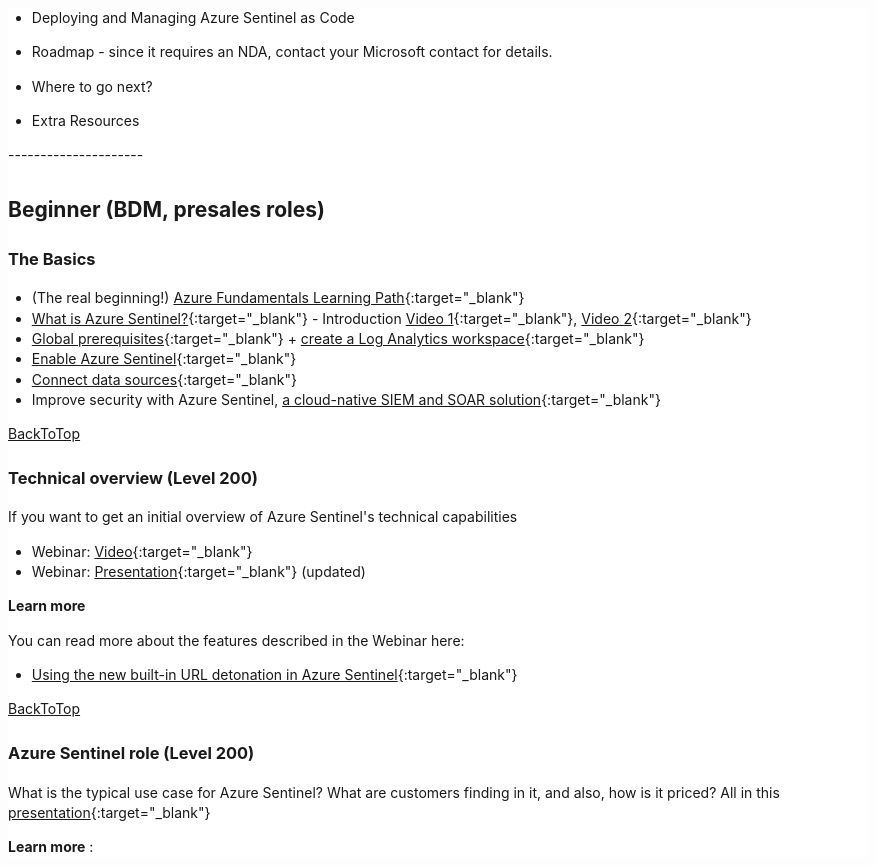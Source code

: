 - Deploying and Managing Azure Sentinel as Code

- Roadmap - since it requires an NDA, contact your Microsoft contact for details.

- Where to go next?

- Extra Resources

--------------------- <a name="Beginner"></a>

## Beginner (BDM, presales roles) 

### The Basics

- (The real beginning!) [Azure Fundamentals Learning Path](https://docs.microsoft.com/en-us/learn/paths/azure-fundamentals/){:target="_blank"}
- [What is Azure Sentinel?](https://docs.microsoft.com/en-us/azure/sentinel/overview){:target="_blank"} - Introduction [Video 1](https://www.youtube.com/watch?v=dRpOR2GpL1s){:target="_blank"}, [Video 2](https://www.youtube.com/watch?v=XXZp6LQZSJU){:target="_blank"}
- [Global prerequisites](https://docs.microsoft.com/en-us/azure/sentinel/quickstart-onboard#global-prerequisites){:target="_blank"} + [create a Log Analytics workspace](https://docs.microsoft.com/en-us/azure/log-analytics/log-analytics-quick-create-workspace){:target="_blank"}
- [Enable Azure Sentinel](https://docs.microsoft.com/en-us/azure/sentinel/quickstart-onboard#enable-azure-sentinel-){:target="_blank"}
- [Connect data sources](https://docs.microsoft.com/en-us/azure/sentinel/connect-data-sources){:target="_blank"}
- Improve security with Azure Sentinel, [a cloud-native SIEM and SOAR solution](https://www.youtube.com/watch?v=oiWInLYvnUk){:target="_blank"}

[BackToTop](#TopOfPage)

### Technical overview (Level 200)

If you want to get an initial overview of Azure Sentinel's technical capabilities

- Webinar: [Video](https://youtu.be/7An7BB-CcQI){:target="_blank"}
- Webinar: [Presentation](https://1drv.ms/b/s!AnEPjr8tHcNmggKaEEBPHduhVbre){:target="_blank"} (updated)

**Learn more** 

You can read more about the features described in the Webinar here:

- [Using the new built-in URL detonation in Azure Sentinel](https://techcommunity.microsoft.com/t5/azure-sentinel/using-the-new-built-in-url-detonation-in-azure-sentinel/ba-p/996229){:target="_blank"}

[BackToTop](#TopOfPage)

### Azure Sentinel role (Level 200)

What is the typical use case for Azure Sentinel? What are customers finding in it, and also, how is it priced? All in this [presentation](https://techcommunity.microsoft.com/gxcuf89792/attachments/gxcuf89792/AzureSentinelBlog/243/1/L400-P2%20Use%20cases.pdf){:target="_blank"}

**Learn more** :
